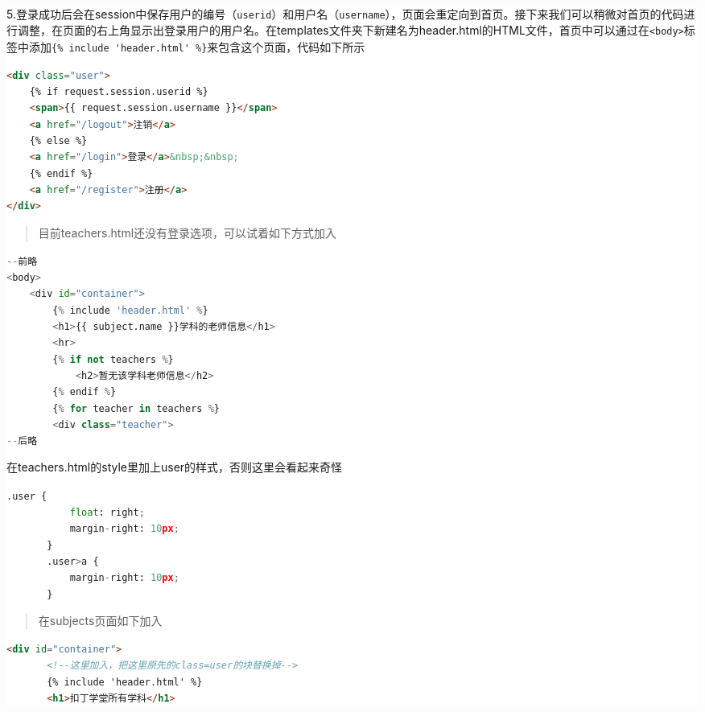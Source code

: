 5.登录成功后会在session中保存用户的编号（`userid`）和用户名（`username`），页面会重定向到首页。接下来我们可以稍微对首页的代码进行调整，在页面的右上角显示出登录用户的用户名。在templates文件夹下新建名为header.html的HTML文件，首页中可以通过在`<body>`标签中添加`{% include 'header.html' %}`来包含这个页面，代码如下所示

```html
<div class="user">
    {% if request.session.userid %}
    <span>{{ request.session.username }}</span>
    <a href="/logout">注销</a>
    {% else %}
    <a href="/login">登录</a>&nbsp;&nbsp;
    {% endif %}
    <a href="/register">注册</a>
</div>
```

> 目前teachers.html还没有登录选项，可以试着如下方式加入
> 

```python
--前略
<body>
    <div id="container">
        {% include 'header.html' %}
        <h1>{{ subject.name }}学科的老师信息</h1>
        <hr>
        {% if not teachers %}
            <h2>暂无该学科老师信息</h2>
        {% endif %}
        {% for teacher in teachers %}
        <div class="teacher">
--后略
```

在teachers.html的style里加上user的样式，否则这里会看起来奇怪

```python
.user {
           float: right;
           margin-right: 10px;
       }
       .user>a {
           margin-right: 10px;
       }
```

> 在subjects页面如下加入
> 

```html
<div id="container">
       <!--这里加入，把这里原先的class=user的块替换掉-->
       {% include 'header.html' %}
       <h1>扣丁学堂所有学科</h1>
```
